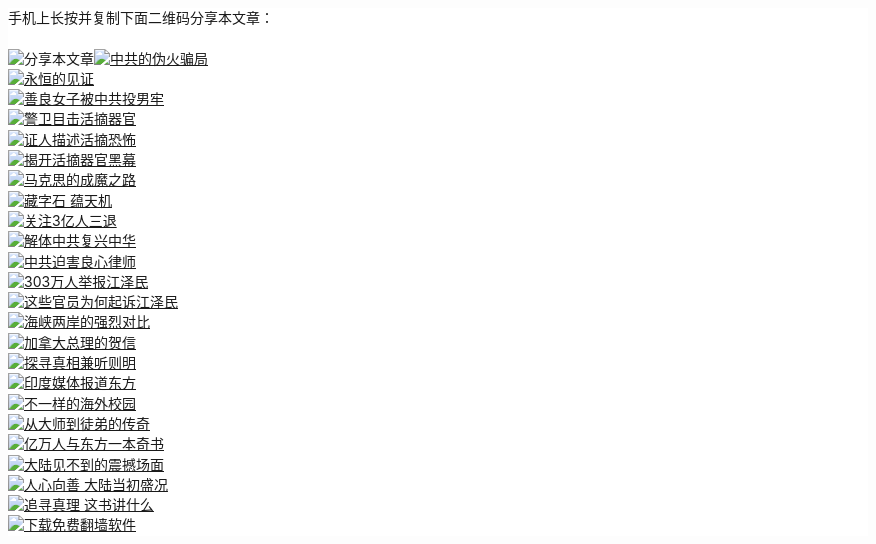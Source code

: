 ####
手机上长按并复制下面二维码分享本文章：<br><br><img src="http://d1p1.ip.zn2.us/v.php?action=qrcode&url=https://github.com/mprjd2205/djy/blob/master/gb/18/1/22/n10077365.md%231" title="分享本文章"></td><td VALIGN=TOP><a href="https://github.com/mprjd2205/djy/blob/master/gb/16/1/21/n4622075.md?dfh#1" target="_blank"><img src="https://gitlab.com/szzdlab/djy/raw/master/gb/300/wei-f1.jpg" title="中共的伪火骗局"  alt="中共的伪火骗局"></a><br><a href="https://github.com/mprjd2205/www/blob/master/README.md?dfh#9" target="_blank"><img src="https://gitlab.com/szzdlab/djy/raw/master/gb/300/yong-h.jpg" title="永恒的见证"  alt="永恒的见证"></a><br><a href="https://github.com/mprjd2205/djy/blob/master/gb/13/9/29/n3974789.md?dfh#1" target="_blank"><img src="https://gitlab.com/szzdlab/djy/raw/master/gb/300/shang-lnz.jpg" title="善良女子被中共投男牢"  alt="善良女子被中共投男牢"></a><br><a href="https://github.com/mprjd2205/djy/blob/master/gb/16/3/16/n4663449.md?dfh#1" target="_blank"><img src="https://gitlab.com/szzdlab/djy/raw/master/gb/300/huo-z3.jpg" title="警卫目击活摘器官"  alt="警卫目击活摘器官"></a><br><a href="https://github.com/mprjd2205/djy/blob/master/gb/16/8/7/n8177641.md?dfh#1" target="_blank"><img src="https://gitlab.com/szzdlab/djy/raw/master/gb/300/huo-z4.jpg" title="证人描述活摘恐怖"  alt="证人描述活摘恐怖"></a><br><a href="https://github.com/mprjd2205/djy/blob/master/gb/10/4/19/n2881569.md?dfh#1" target="_blank"><img src="https://gitlab.com/szzdlab/djy/raw/master/gb/300/huo-z1.jpg" title="揭开活摘器官黑幕"  alt="揭开活摘器官黑幕"></a><br><a href="https://github.com/mprjd2205/djy/blob/master/gb/10/11/7/n3077476.md?dfh#1" target="_blank"><img src="https://gitlab.com/szzdlab/djy/raw/master/gb/300/ma-ks.jpg" title="马克思的成魔之路"  alt="马克思的成魔之路"></a><br><a href="https://github.com/mprjd2205/djy/blob/master/gb/14/6/9/n4173977.md?dfh#1" target="_blank"><img src="https://gitlab.com/szzdlab/djy/raw/master/gb/300/chang-zs.jpg" title="藏字石 蕴天机"  alt="藏字石 蕴天机"></a><br><a href="https://github.com/mprjd2205/djy/blob/master/gb/18/5/10/n10381511.md?dfh#1" target="_blank"><img src="https://gitlab.com/szzdlab/djy/raw/master/gb/300/st1.jpg" title="关注3亿人三退"  alt="关注3亿人三退"></a><br><a href="https://github.com/mprjd2205/djy/blob/master/gb/18/3/21/n10237682.md?dfh#1" target="_blank"><img src="https://gitlab.com/szzdlab/djy/raw/master/gb/300/jie-t.jpg" title="解体中共复兴中华"  alt="解体中共复兴中华"></a><br><a href="https://github.com/mprjd2205/djy/blob/master/gb/9/2/9/n2422991.md?dfh#1" target="_blank"><img src="https://gitlab.com/szzdlab/djy/raw/master/gb/300/gao-zs.jpg" title="中共迫害良心律师"  alt="中共迫害良心律师"></a><br><a href="https://github.com/mprjd2205/djy/blob/master/gb/18/12/9/n10900044.md?dfh#1" target="_blank"><img src="https://gitlab.com/szzdlab/djy/raw/master/gb/300/sj1.jpg" title="303万人举报江泽民"  alt="303万人举报江泽民"></a><br><a href="https://github.com/mprjd2205/djy/blob/master/gb/18/8/28/n10672014.md?dfh#1" target="_blank"><img src="https://gitlab.com/szzdlab/djy/raw/master/gb/300/sj2.jpg" title="这些官员为何起诉江泽民"  alt="这些官员为何起诉江泽民"></a><br><a href="https://github.com/mprjd2205/djy/blob/master/gb/8/12/18/n2367165.md?dfh#1" target="_blank"><img src="https://gitlab.com/szzdlab/djy/raw/master/gb/300/liangan.jpg" title="海峡两岸的强烈对比"  alt="海峡两岸的强烈对比"></a><br><a href="https://github.com/mprjd2205/djy/blob/master/gb/15/5/5/n4427238.md?dfh#1" target="_blank"><img src="https://gitlab.com/szzdlab/djy/raw/master/gb/300/jia-ndzl.jpg" title="加拿大总理的贺信"  alt="加拿大总理的贺信"></a><br><a href="https://github.com/mprjd2205/djy/blob/master/gb/11/6/17/n3289382.md?dfh#1" target="_blank"><img src="https://gitlab.com/szzdlab/djy/raw/master/gb/300/xiao-wd.jpg" title="探寻真相兼听则明"  alt="探寻真相兼听则明"></a><br>
<a href="https://github.com/mprjd2205/djy/blob/master/gb/18/10/27/n10812623.md?dfh#1" target="_blank"><img src="https://gitlab.com/szzdlab/djy/raw/master/gb/300/yindu.jpg" title="印度媒体报道东方"  alt="印度媒体报道东方"></a><br><a href="https://github.com/mprjd2205/djy/blob/master/gb/18/6/9/n10469652.md?dfh#1" target="_blank"><img src="https://gitlab.com/szzdlab/djy/raw/master/gb/300/xie-j.jpg" title="不一样的海外校园"  alt="不一样的海外校园"></a><br><a href="https://github.com/mprjd2205/djy/blob/master/gb/7/4/5/n1669415.md?dfh#1" target="_blank"><img src="https://gitlab.com/szzdlab/djy/raw/master/gb/300/li-up.jpg" title="从大师到徒弟的传奇"  alt="从大师到徒弟的传奇"></a><br><a href="https://github.com/mprjd2205/djy/blob/master/gb/17/5/26/n9191512.md?dfh#1" target="_blank"><img src="https://gitlab.com/szzdlab/djy/raw/master/gb/300/zfl2.jpg" title="亿万人与东方一本奇书"  alt="亿万人与东方一本奇书"></a><br><a href="https://github.com/mprjd2205/djy/blob/master/gb/13/11/27/n4020290.md?dfh#1" target="_blank"><img src="https://gitlab.com/szzdlab/djy/raw/master/gb/300/zhen-h.jpg" title="大陆见不到的震撼场面"  alt="大陆见不到的震撼场面"></a><br><a href="https://github.com/mprjd2205/djy/blob/master/gb/15/7/17/n4482910.md?dfh#1" target="_blank"><img src="https://gitlab.com/szzdlab/djy/raw/master/gb/300/dalu-sk.jpg" title="人心向善 大陆当初盛况"  alt="人心向善 大陆当初盛况"></a><br><a href="https://github.com/mprjd2205/djy/blob/master/gb/9/10/15/n2689419.md?dfh#1" target="_blank"><img src="https://gitlab.com/szzdlab/djy/raw/master/gb/300/zfl1.jpg" title="追寻真理 这书讲什么"  alt="追寻真理 这书讲什么"></a><br><a href="https://github.com/mprjd2205/www/blob/master/README.md?dfh#1" target="_blank"><img src="https://gitlab.com/szzdlab/djy/raw/master/gb/300/fq1.jpg" title="下载免费翻墙软件"  alt="下载免费翻墙软件"></a><br></td></tr></table>
